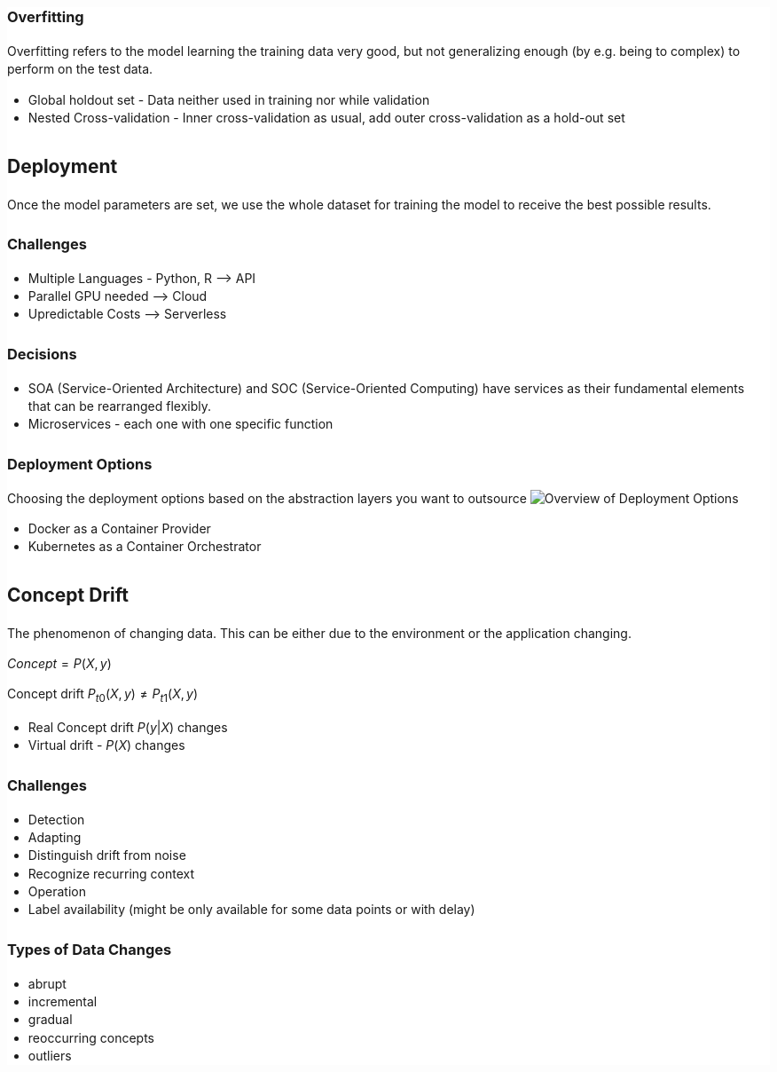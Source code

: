 
### Overfitting
Overfitting refers to the model learning the training data very good, but not generalizing enough (by e.g. being to complex) to perform on the test data.

* Global holdout set - Data neither used in training nor while validation
* Nested Cross-validation - Inner cross-validation as usual, add outer cross-validation as a hold-out set
## Deployment
Once the model parameters are set, we use the whole dataset for training the model to receive the best possible results.
### Challenges
* Multiple Languages - Python, R --> API
* Parallel GPU needed --> Cloud
* Upredictable Costs --> Serverless

### Decisions
* SOA (Service-Oriented Architecture) and SOC (Service-Oriented Computing) have services as their fundamental elements that can be rearranged flexibly. 
* Microservices - each one with one specific function

### Deployment Options
Choosing the deployment options based on the abstraction layers you want to outsource
![Overview of Deployment Options](../images/aiss/aaS.png)

* Docker as a Container Provider
* Kubernetes as a Container Orchestrator

## Concept Drift
The phenomenon of changing data. This can be either due to the environment or the application changing.

$Concept= P(X,y)$  

Concept drift $P_{t0}(X,y) \neq P_{t1}(X,y)$

* Real Concept drift $P(y|X)$ changes
* Virtual drift - $P(X)$ changes

### Challenges
* Detection
* Adapting
* Distinguish drift from noise
* Recognize recurring context
* Operation 
* Label availability (might be only available for some data points or with delay)
### Types of Data Changes
* abrupt
* incremental 
* gradual
* reoccurring concepts
* outliers
